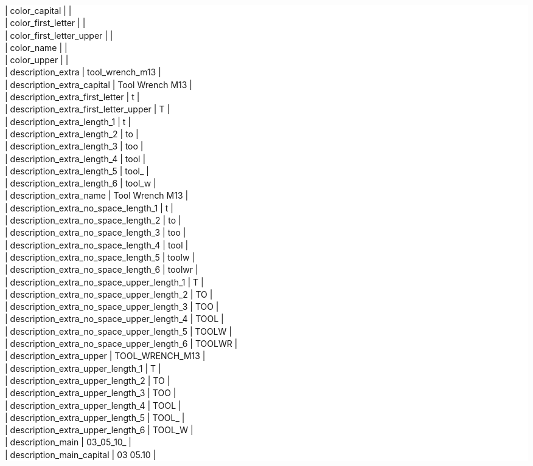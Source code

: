 | color_capital |  |  
| color_first_letter |  |  
| color_first_letter_upper |  |  
| color_name |  |  
| color_upper |  |  
| description_extra | tool_wrench_m13 |  
| description_extra_capital | Tool Wrench M13 |  
| description_extra_first_letter | t |  
| description_extra_first_letter_upper | T |  
| description_extra_length_1 | t |  
| description_extra_length_2 | to |  
| description_extra_length_3 | too |  
| description_extra_length_4 | tool |  
| description_extra_length_5 | tool_ |  
| description_extra_length_6 | tool_w |  
| description_extra_name | Tool Wrench M13 |  
| description_extra_no_space_length_1 | t |  
| description_extra_no_space_length_2 | to |  
| description_extra_no_space_length_3 | too |  
| description_extra_no_space_length_4 | tool |  
| description_extra_no_space_length_5 | toolw |  
| description_extra_no_space_length_6 | toolwr |  
| description_extra_no_space_upper_length_1 | T |  
| description_extra_no_space_upper_length_2 | TO |  
| description_extra_no_space_upper_length_3 | TOO |  
| description_extra_no_space_upper_length_4 | TOOL |  
| description_extra_no_space_upper_length_5 | TOOLW |  
| description_extra_no_space_upper_length_6 | TOOLWR |  
| description_extra_upper | TOOL_WRENCH_M13 |  
| description_extra_upper_length_1 | T |  
| description_extra_upper_length_2 | TO |  
| description_extra_upper_length_3 | TOO |  
| description_extra_upper_length_4 | TOOL |  
| description_extra_upper_length_5 | TOOL_ |  
| description_extra_upper_length_6 | TOOL_W |  
| description_main | 03_05_10_ |  
| description_main_capital | 03 05.10  |  